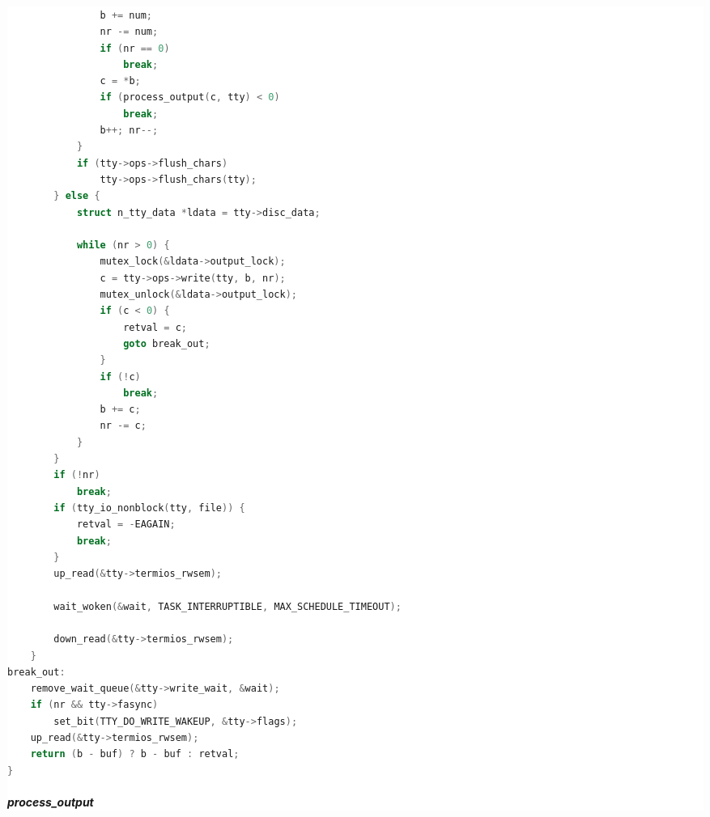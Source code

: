 ```c
				b += num;
				nr -= num;
				if (nr == 0)
					break;
				c = *b;
				if (process_output(c, tty) < 0)
					break;
				b++; nr--;
			}
			if (tty->ops->flush_chars)
				tty->ops->flush_chars(tty);
		} else {
			struct n_tty_data *ldata = tty->disc_data;

			while (nr > 0) {
				mutex_lock(&ldata->output_lock);
				c = tty->ops->write(tty, b, nr);
				mutex_unlock(&ldata->output_lock);
				if (c < 0) {
					retval = c;
					goto break_out;
				}
				if (!c)
					break;
				b += c;
				nr -= c;
			}
		}
		if (!nr)
			break;
		if (tty_io_nonblock(tty, file)) {
			retval = -EAGAIN;
			break;
		}
		up_read(&tty->termios_rwsem);

		wait_woken(&wait, TASK_INTERRUPTIBLE, MAX_SCHEDULE_TIMEOUT);

		down_read(&tty->termios_rwsem);
	}
break_out:
	remove_wait_queue(&tty->write_wait, &wait);
	if (nr && tty->fasync)
		set_bit(TTY_DO_WRITE_WAKEUP, &tty->flags);
	up_read(&tty->termios_rwsem);
	return (b - buf) ? b - buf : retval;
}
```

##### process_output
